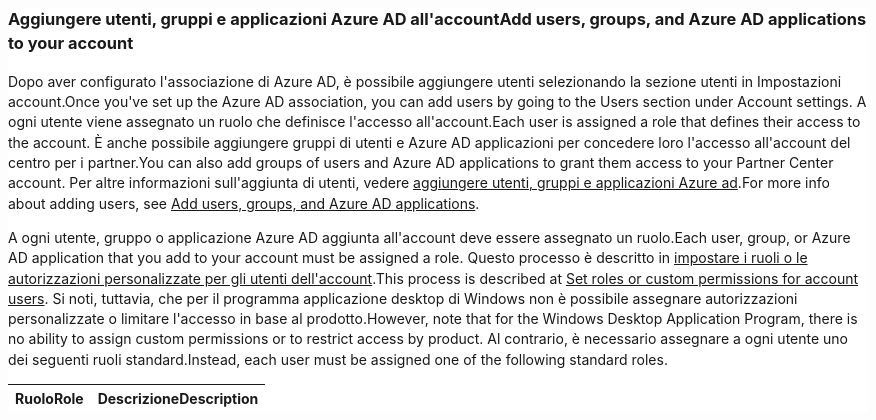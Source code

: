 ### <a name="add-users-groups-and-azure-ad-applications-to-your-account"></a><span data-ttu-id="67a82-236">Aggiungere utenti, gruppi e applicazioni Azure AD all'account</span><span class="sxs-lookup"><span data-stu-id="67a82-236">Add users, groups, and Azure AD applications to your account</span></span>

<span data-ttu-id="67a82-237">Dopo aver configurato l'associazione di Azure AD, è possibile aggiungere utenti selezionando la sezione utenti in Impostazioni account.</span><span class="sxs-lookup"><span data-stu-id="67a82-237">Once you've set up the Azure AD association, you can add users by going to the Users section under Account settings.</span></span> <span data-ttu-id="67a82-238">A ogni utente viene assegnato un ruolo che definisce l'accesso all'account.</span><span class="sxs-lookup"><span data-stu-id="67a82-238">Each user is assigned a role that defines their access to the account.</span></span> <span data-ttu-id="67a82-239">È anche possibile aggiungere gruppi di utenti e Azure AD applicazioni per concedere loro l'accesso all'account del centro per i partner.</span><span class="sxs-lookup"><span data-stu-id="67a82-239">You can also add groups of users and Azure AD applications to grant them access to your Partner Center account.</span></span> <span data-ttu-id="67a82-240">Per altre informazioni sull'aggiunta di utenti, vedere [aggiungere utenti, gruppi e applicazioni Azure ad](/windows/uwp/publish/add-users-groups-and-azure-ad-applications).</span><span class="sxs-lookup"><span data-stu-id="67a82-240">For more info about adding users, see [Add users, groups, and Azure AD applications](/windows/uwp/publish/add-users-groups-and-azure-ad-applications).</span></span>

<span data-ttu-id="67a82-241">A ogni utente, gruppo o applicazione Azure AD aggiunta all'account deve essere assegnato un ruolo.</span><span class="sxs-lookup"><span data-stu-id="67a82-241">Each user, group, or Azure AD application that you add to your account must be assigned a role.</span></span> <span data-ttu-id="67a82-242">Questo processo è descritto in [impostare i ruoli o le autorizzazioni personalizzate per gli utenti dell'account](/windows/uwp/publish/set-custom-permissions-for-account-users).</span><span class="sxs-lookup"><span data-stu-id="67a82-242">This process is described at [Set roles or custom permissions for account users](/windows/uwp/publish/set-custom-permissions-for-account-users).</span></span> <span data-ttu-id="67a82-243">Si noti, tuttavia, che per il programma applicazione desktop di Windows non è possibile assegnare autorizzazioni personalizzate o limitare l'accesso in base al prodotto.</span><span class="sxs-lookup"><span data-stu-id="67a82-243">However, note that for the Windows Desktop Application Program, there is no ability to assign custom permissions or to restrict access by product.</span></span> <span data-ttu-id="67a82-244">Al contrario, è necessario assegnare a ogni utente uno dei seguenti ruoli standard.</span><span class="sxs-lookup"><span data-stu-id="67a82-244">Instead, each user must be assigned one of the following standard roles.</span></span>



| <span data-ttu-id="67a82-245">Ruolo</span><span class="sxs-lookup"><span data-stu-id="67a82-245">Role</span></span>      | <span data-ttu-id="67a82-246">Descrizione</span><span class="sxs-lookup"><span data-stu-id="67a82-246">Description</span></span>                                                                                                                                                                                                                                                                                                                                                                                                                                                                                                                                                                                                                                                                                                                                                                                                                                                                                                                                                                                                                                                                     |
|-----------|---------------------------------------------------------------------------------------------------------------------------------------------------------------------------------------------------------------------------------------------------------------------------------------------------------------------------------------------------------------------------------------------------------------------------------------------------------------------------------------------------------------------------------------------------------------------------------------------------------------------------------------------------------------------------------------------------------------------------------------------------------------------------------------------------------------------------------------------------------------------------------------------------------------------------------------------------------------------------------------------------------------------------------------------------------------------------------|
